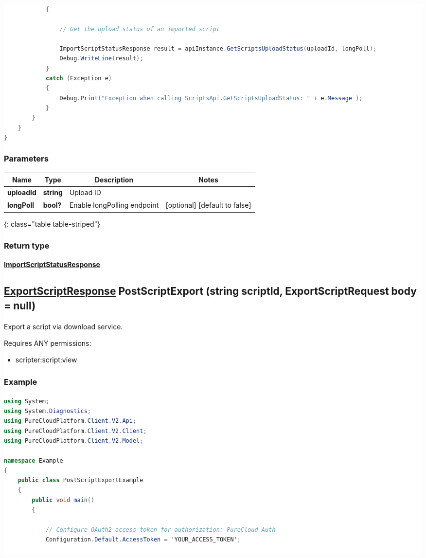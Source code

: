 ~~~csharp
            {
                
                // Get the upload status of an imported script
                
                ImportScriptStatusResponse result = apiInstance.GetScriptsUploadStatus(uploadId, longPoll);
                Debug.WriteLine(result);
            }
            catch (Exception e)
            {
                Debug.Print("Exception when calling ScriptsApi.GetScriptsUploadStatus: " + e.Message );
            }
        }
    }
}
~~~

### Parameters


|Name | Type | Description  | Notes |
|------------- | ------------- | ------------- | -------------|
| **uploadId** | **string**| Upload ID |  |
| **longPoll** | **bool?**| Enable longPolling endpoint | [optional] [default to false] |
{: class="table table-striped"}

### Return type

[**ImportScriptStatusResponse**](ImportScriptStatusResponse.html)

<a name="postscriptexport"></a>

## [**ExportScriptResponse**](ExportScriptResponse.html) PostScriptExport (string scriptId, ExportScriptRequest body = null)



Export a script via download service.



Requires ANY permissions: 

* scripter:script:view

### Example
~~~csharp
using System;
using System.Diagnostics;
using PureCloudPlatform.Client.V2.Api;
using PureCloudPlatform.Client.V2.Client;
using PureCloudPlatform.Client.V2.Model;

namespace Example
{
    public class PostScriptExportExample
    {
        public void main()
        {
            
            // Configure OAuth2 access token for authorization: PureCloud Auth
            Configuration.Default.AccessToken = 'YOUR_ACCESS_TOKEN';
            
~~~